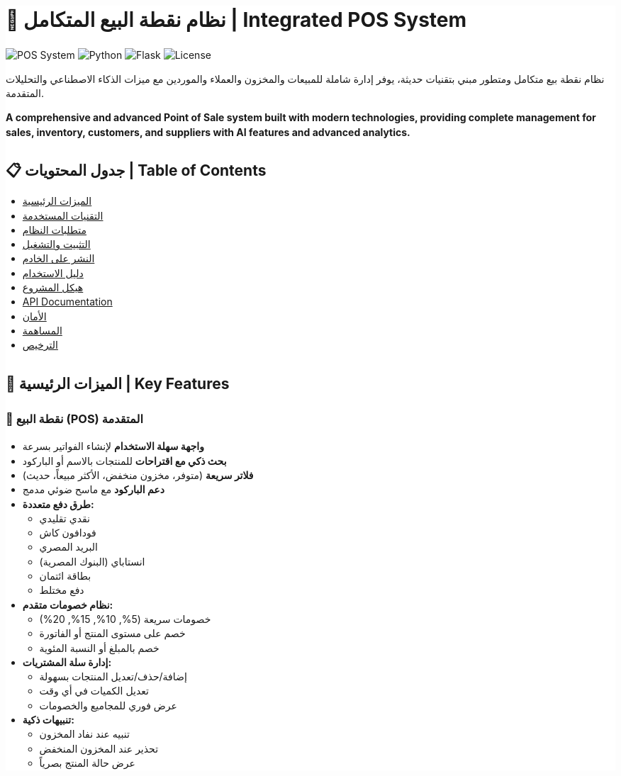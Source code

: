 # 🏪 نظام نقطة البيع المتكامل | Integrated POS System

![POS System](https://img.shields.io/badge/POS-System-blue.svg)
![Python](https://img.shields.io/badge/Python-3.8+-green.svg)
![Flask](https://img.shields.io/badge/Flask-3.0.0-red.svg)
![License](https://img.shields.io/badge/License-MIT-yellow.svg)

نظام نقطة بيع متكامل ومتطور مبني بتقنيات حديثة، يوفر إدارة شاملة للمبيعات والمخزون والعملاء والموردين مع ميزات الذكاء الاصطناعي والتحليلات المتقدمة.

**A comprehensive and advanced Point of Sale system built with modern technologies, providing complete management for sales, inventory, customers, and suppliers with AI features and advanced analytics.**

## 📋 جدول المحتويات | Table of Contents

- [الميزات الرئيسية](#الميزات-الرئيسية)
- [التقنيات المستخدمة](#التقنيات-المستخدمة)
- [متطلبات النظام](#متطلبات-النظام)
- [التثبيت والتشغيل](#التثبيت-والتشغيل)
- [النشر على الخادم](#النشر-على-الخادم)
- [دليل الاستخدام](#دليل-الاستخدام)
- [هيكل المشروع](#هيكل-المشروع)
- [API Documentation](#api-documentation)
- [الأمان](#الأمان)
- [المساهمة](#المساهمة)
- [الترخيص](#الترخيص)

## 🌟 الميزات الرئيسية | Key Features

### 🛒 نقطة البيع (POS) المتقدمة
- **واجهة سهلة الاستخدام** لإنشاء الفواتير بسرعة
- **بحث ذكي مع اقتراحات** للمنتجات بالاسم أو الباركود
- **فلاتر سريعة** (متوفر، مخزون منخفض، الأكثر مبيعاً، حديث)
- **دعم الباركود** مع ماسح ضوئي مدمج
- **طرق دفع متعددة:**
  - نقدي تقليدي
  - فودافون كاش
  - البريد المصري
  - انستاباي (البنوك المصرية)
  - بطاقة ائتمان
  - دفع مختلط
- **نظام خصومات متقدم:**
  - خصومات سريعة (5%, 10%, 15%, 20%)
  - خصم على مستوى المنتج أو الفاتورة
  - خصم بالمبلغ أو النسبة المئوية
- **إدارة سلة المشتريات:**
  - إضافة/حذف/تعديل المنتجات بسهولة
  - تعديل الكميات في أي وقت
  - عرض فوري للمجاميع والخصومات
- **تنبيهات ذكية:**
  - تنبيه عند نفاد المخزون
  - تحذير عند المخزون المنخفض
  - عرض حالة المنتج بصرياً

